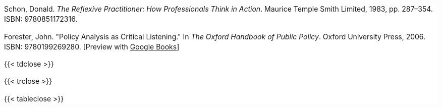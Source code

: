 
Schon, Donald. _The Reflexive Practitioner: How Professionals Think in Action_. Maurice Temple Smith Limited, 1983, pp. 287–354. ISBN: 9780851172316.

Forester, John. "Policy Analysis as Critical Listening." In _The Oxford Handbook of Public Policy_. Oxford University Press, 2006. ISBN: 9780199269280. \[Preview with [Google Books](http://books.google.com/books?id=83Q6vtNqmusC&pg=PA124=onepage)\]


{{< tdclose >}}

{{< trclose >}}

{{< tableclose >}}